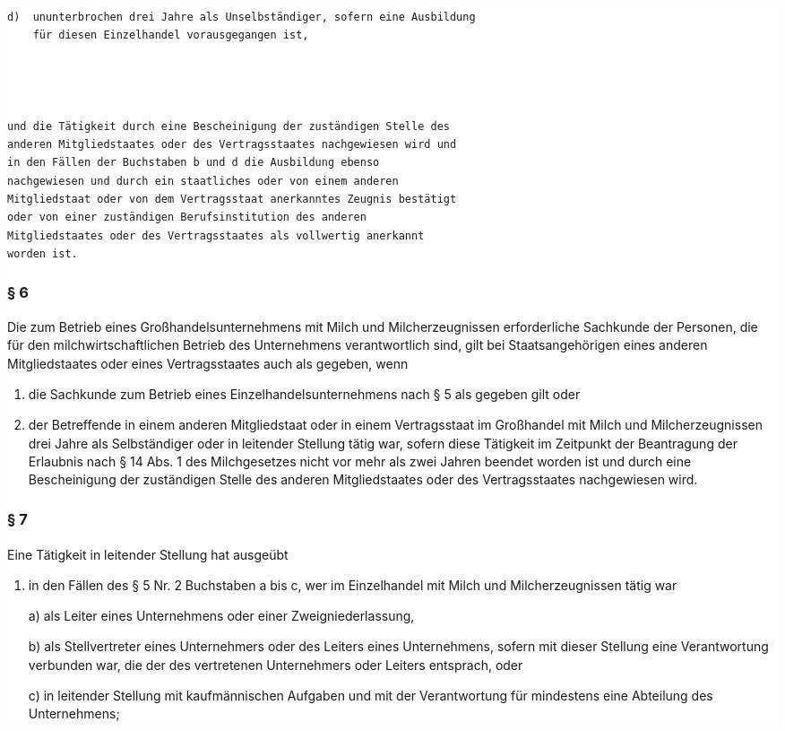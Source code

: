 
    d)  ununterbrochen drei Jahre als Unselbständiger, sofern eine Ausbildung
        für diesen Einzelhandel vorausgegangen ist,




    und die Tätigkeit durch eine Bescheinigung der zuständigen Stelle des
    anderen Mitgliedstaates oder des Vertragsstaates nachgewiesen wird und
    in den Fällen der Buchstaben b und d die Ausbildung ebenso
    nachgewiesen und durch ein staatliches oder von einem anderen
    Mitgliedstaat oder von dem Vertragsstaat anerkanntes Zeugnis bestätigt
    oder von einer zuständigen Berufsinstitution des anderen
    Mitgliedstaates oder des Vertragsstaates als vollwertig anerkannt
    worden ist.





### § 6

Die zum Betrieb eines Großhandelsunternehmens mit Milch und
Milcherzeugnissen erforderliche Sachkunde der Personen, die für den
milchwirtschaftlichen Betrieb des Unternehmens verantwortlich sind,
gilt bei Staatsangehörigen eines anderen Mitgliedstaates oder eines
Vertragsstaates auch als gegeben, wenn

1.  die Sachkunde zum Betrieb eines Einzelhandelsunternehmens nach § 5 als
    gegeben gilt oder


2.  der Betreffende in einem anderen Mitgliedstaat oder in einem
    Vertragsstaat im Großhandel mit Milch und Milcherzeugnissen drei Jahre
    als Selbständiger oder in leitender Stellung tätig war, sofern diese
    Tätigkeit im Zeitpunkt der Beantragung der Erlaubnis nach § 14 Abs. 1
    des Milchgesetzes nicht vor mehr als zwei Jahren beendet worden ist
    und durch eine Bescheinigung der zuständigen Stelle des anderen
    Mitgliedstaates oder des Vertragsstaates nachgewiesen wird.





### § 7

Eine Tätigkeit in leitender Stellung hat ausgeübt

1.  in den Fällen des § 5 Nr. 2 Buchstaben a bis c, wer im Einzelhandel
    mit Milch und Milcherzeugnissen tätig war

    a)  als Leiter eines Unternehmens oder einer Zweigniederlassung,


    b)  als Stellvertreter eines Unternehmers oder des Leiters eines
        Unternehmens, sofern mit dieser Stellung eine Verantwortung verbunden
        war, die der des vertretenen Unternehmers oder Leiters entsprach, oder


    c)  in leitender Stellung mit kaufmännischen Aufgaben und mit der
        Verantwortung für mindestens eine Abteilung des Unternehmens;
